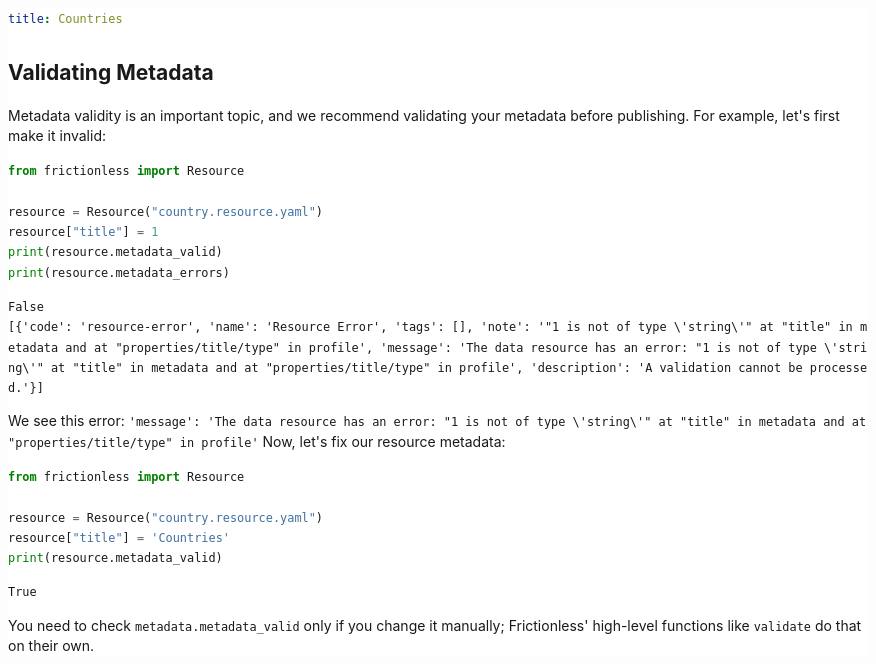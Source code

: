 ```yaml title="Resource Metadata: country.resource.yaml"
title: Countries
```

## Validating Metadata

Metadata validity is an important topic, and we recommend validating your metadata before publishing. For example, let's first make it invalid:

```python title="Python"
from frictionless import Resource

resource = Resource("country.resource.yaml")
resource["title"] = 1
print(resource.metadata_valid)
print(resource.metadata_errors)
```
```
False
[{'code': 'resource-error', 'name': 'Resource Error', 'tags': [], 'note': '"1 is not of type \'string\'" at "title" in metadata and at "properties/title/type" in profile', 'message': 'The data resource has an error: "1 is not of type \'string\'" at "title" in metadata and at "properties/title/type" in profile', 'description': 'A validation cannot be processed.'}]
```

We see this error: `'message': 'The data resource has an error: "1 is not of type \'string\'" at "title" in metadata and at "properties/title/type" in profile'` Now, let's fix our resource metadata:

```python title="Python"
from frictionless import Resource

resource = Resource("country.resource.yaml")
resource["title"] = 'Countries'
print(resource.metadata_valid)
```
```
True
```

You need to check `metadata.metadata_valid` only if you change it manually; Frictionless' high-level functions like `validate` do that on their own.
